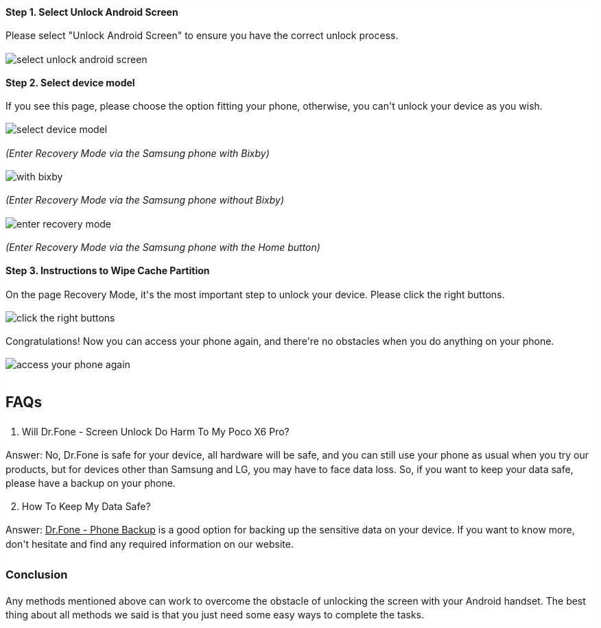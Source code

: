 **Step 1. Select Unlock Android Screen**

Please select "Unlock Android Screen" to ensure you have the correct unlock process.

![select unlock android screen](https://images.wondershare.com/drfone/guide/android-screen-unlock-3.png)

**Step 2. Select device model**

If you see this page, please choose the option fitting your phone, otherwise, you can't unlock your device as you wish.

![select device model](https://images.wondershare.com/drfone/guide/unlock-android-screen-1.png)

_(Enter Recovery Mode via the Samsung phone with Bixby)_

![with bixby](https://images.wondershare.com/drfone/guide/unlock-android-screen-2.png)

_(Enter Recovery Mode via the Samsung phone without Bixby)_

![enter recovery mode](https://images.wondershare.com/drfone/guide/unlock-android-screen-3.png)

_(Enter Recovery Mode via the Samsung phone with the Home button)_

**Step 3. Instructions to Wipe Cache Partition**

On the page Recovery Mode, it's the most important step to unlock your device. Please click the right buttons.

![click the right buttons](https://images.wondershare.com/drfone/guide/unlock-android-screen-4.png)

Congratulations! Now you can access your phone again, and there're no obstacles when you do anything on your phone.

![access your phone again](https://images.wondershare.com/drfone/guide/unlock-ios-screen-9.png)


## FAQs

1. Will Dr.Fone - Screen Unlock Do Harm To My Poco X6 Pro?

Answer: No, Dr.Fone is safe for your device, all hardware will be safe, and you can still use your phone as usual when you try our products, but for devices other than Samsung and LG, you may have to face data loss. So, if you want to keep your data safe, please have a backup on your phone.

2. How To Keep My Data Safe?

Answer: [Dr.Fone - Phone Backup](https://tools.techidaily.com/wondershare/drfone/android-backup-and-restore/) is a good option for backing up the sensitive data on your device. If you want to know more, don't hesitate and find any required information on our website.

### Conclusion

Any methods mentioned above can work to overcome the obstacle of unlocking the screen with your Android handset. The best thing about all methods we said is that you just need some easy ways to complete the tasks.
